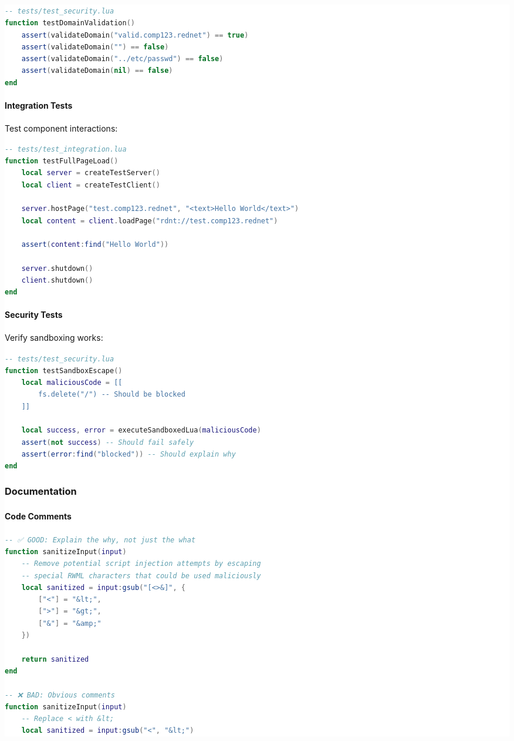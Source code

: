 ```lua
-- tests/test_security.lua
function testDomainValidation()
    assert(validateDomain("valid.comp123.rednet") == true)
    assert(validateDomain("") == false)
    assert(validateDomain("../etc/passwd") == false)
    assert(validateDomain(nil) == false)
end
```

#### Integration Tests
Test component interactions:

```lua
-- tests/test_integration.lua
function testFullPageLoad()
    local server = createTestServer()
    local client = createTestClient()
    
    server.hostPage("test.comp123.rednet", "<text>Hello World</text>")
    local content = client.loadPage("rdnt://test.comp123.rednet")
    
    assert(content:find("Hello World"))
    
    server.shutdown()
    client.shutdown()
end
```

#### Security Tests
Verify sandboxing works:

```lua
-- tests/test_security.lua
function testSandboxEscape()
    local maliciousCode = [[
        fs.delete("/") -- Should be blocked
    ]]
    
    local success, error = executeSandboxedLua(maliciousCode)
    assert(not success) -- Should fail safely
    assert(error:find("blocked")) -- Should explain why
end
```

### Documentation

#### Code Comments
```lua
-- ✅ GOOD: Explain the why, not just the what
function sanitizeInput(input)
    -- Remove potential script injection attempts by escaping
    -- special RWML characters that could be used maliciously
    local sanitized = input:gsub("[<>&]", {
        ["<"] = "&lt;",
        [">"] = "&gt;", 
        ["&"] = "&amp;"
    })
    
    return sanitized
end

-- ❌ BAD: Obvious comments
function sanitizeInput(input)
    -- Replace < with &lt;
    local sanitized = input:gsub("<", "&lt;")
```